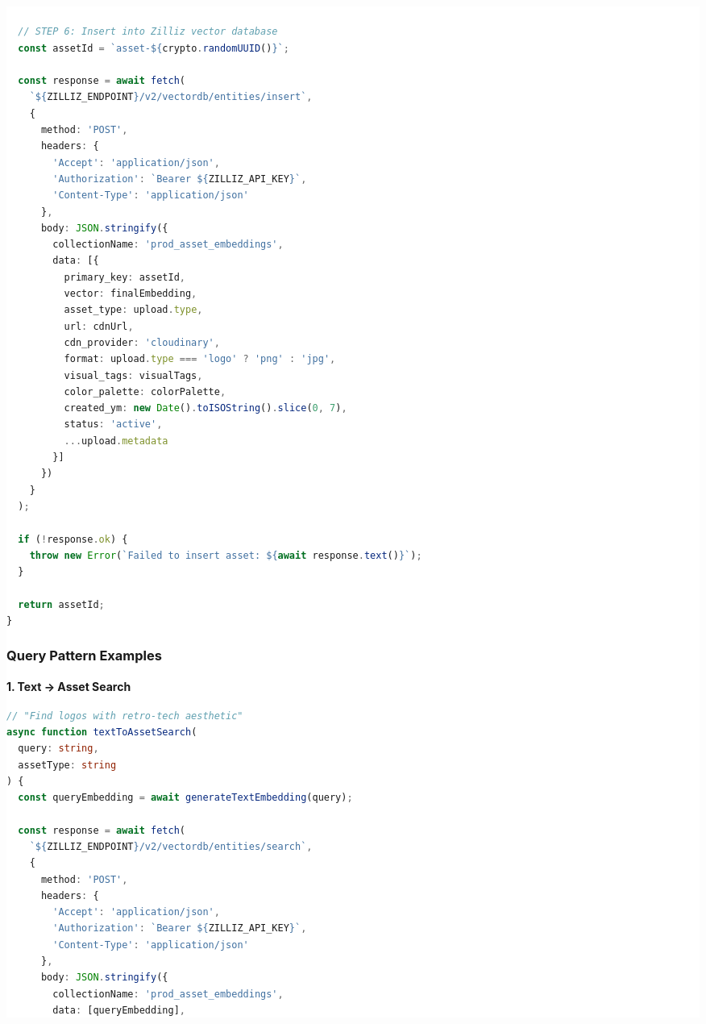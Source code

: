 ```typescript
  
  // STEP 6: Insert into Zilliz vector database
  const assetId = `asset-${crypto.randomUUID()}`;
  
  const response = await fetch(
    `${ZILLIZ_ENDPOINT}/v2/vectordb/entities/insert`,
    {
      method: 'POST',
      headers: {
        'Accept': 'application/json',
        'Authorization': `Bearer ${ZILLIZ_API_KEY}`,
        'Content-Type': 'application/json'
      },
      body: JSON.stringify({
        collectionName: 'prod_asset_embeddings',
        data: [{
          primary_key: assetId,
          vector: finalEmbedding,
          asset_type: upload.type,
          url: cdnUrl,
          cdn_provider: 'cloudinary',
          format: upload.type === 'logo' ? 'png' : 'jpg',
          visual_tags: visualTags,
          color_palette: colorPalette,
          created_ym: new Date().toISOString().slice(0, 7),
          status: 'active',
          ...upload.metadata
        }]
      })
    }
  );
  
  if (!response.ok) {
    throw new Error(`Failed to insert asset: ${await response.text()}`);
  }
  
  return assetId;
}
```

### Query Pattern Examples

**1. Text → Asset Search**
```typescript
// "Find logos with retro-tech aesthetic"
async function textToAssetSearch(
  query: string,
  assetType: string
) {
  const queryEmbedding = await generateTextEmbedding(query);
  
  const response = await fetch(
    `${ZILLIZ_ENDPOINT}/v2/vectordb/entities/search`,
    {
      method: 'POST',
      headers: {
        'Accept': 'application/json',
        'Authorization': `Bearer ${ZILLIZ_API_KEY}`,
        'Content-Type': 'application/json'
      },
      body: JSON.stringify({
        collectionName: 'prod_asset_embeddings',
        data: [queryEmbedding],
```